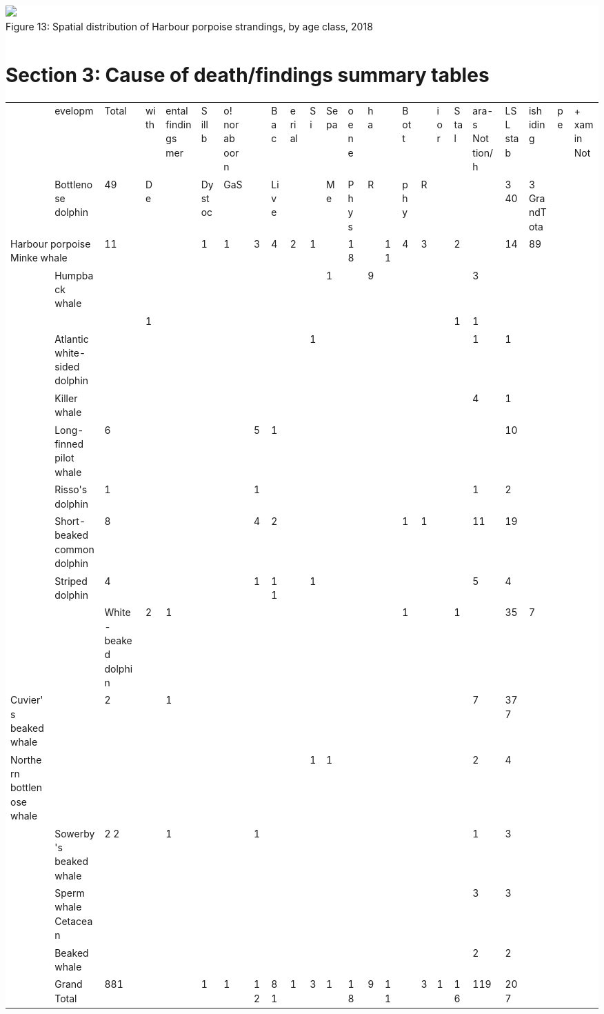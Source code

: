 ![](images/8b86e381b3a6e03a6215b2fecc2d5759831b5f4bcdc98e14375cd59f9192b8a8.jpg)  
Figure 13: Spatial distribution of Harbour porpoise strandings, by age class, 2018  

# Section 3: Cause of death/findings summary tables  

<html><body><table><tr><td></td><td>evelopm</td><td>Total</td><td>with</td><td>ental findings mer</td><td>S illb</td><td>o! nor ab oorn</td><td></td><td>Bac</td><td>e rial</td><td>Si</td><td>Sepa</td><td>oene</td><td>ha</td><td></td><td>Bott</td><td></td><td>ior</td><td>Stal</td><td>ara-s Not tion/h</td><td>LSL stab</td><td>ish iding</td><td>pe</td><td>+ xamin Not</td></tr><tr><td></td><td>Bottlenose dolphin</td><td>49</td><td>De</td><td></td><td>Dystoc</td><td>GaS</td><td></td><td>Live</td><td></td><td></td><td>Me</td><td>Phys</td><td>R</td><td></td><td>phy</td><td>R</td><td></td><td></td><td></td><td>3 40</td><td>3 GrandTota</td></tr><tr><td colspan="2">Harbour porpoise Minke whale</td><td>11</td><td></td><td></td><td>1</td><td>1</td><td>3</td><td>4</td><td>2</td><td>1</td><td></td><td>18</td><td></td><td>11</td><td>4</td><td>3</td><td></td><td>2</td><td></td><td>14</td><td>89</td></tr><tr><td rowspan="2"></td><td rowspan="2">Humpback whale</td><td rowspan="2"></td><td rowspan="2"></td><td rowspan="2"></td><td rowspan="2"></td><td rowspan="2"></td><td rowspan="2"></td><td rowspan="2"></td><td rowspan="2"></td><td rowspan="2"></td><td rowspan="2">1</td><td rowspan="2"></td><td rowspan="2">9</td><td rowspan="2"></td><td rowspan="2"></td><td rowspan="2"></td><td rowspan="2"></td><td rowspan="2"></td><td rowspan="2">3</td><td rowspan="2"></td><td rowspan="2"></td></tr><tr><td></td></tr><tr><td colspan="2"></td><td></td><td>1</td><td></td><td></td><td></td><td></td><td></td><td></td><td></td><td></td><td></td><td></td><td></td><td></td><td></td><td></td><td>1</td><td>1</td><td></td></tr><tr><td rowspan="7"></td><td>Atlantic white-sided dolphin</td><td></td><td></td><td></td><td></td><td></td><td></td><td></td><td></td><td>1</td><td></td><td></td><td></td><td></td><td></td><td></td><td></td><td></td><td>1</td><td>1</td></tr><tr><td>Killer whale</td><td></td><td></td><td></td><td></td><td></td><td></td><td></td><td></td><td></td><td></td><td></td><td></td><td></td><td></td><td></td><td></td><td></td><td>4</td><td>1</td></tr><tr><td>Long-finned pilot whale</td><td>6</td><td></td><td></td><td></td><td></td><td>5</td><td>1</td><td></td><td></td><td></td><td></td><td></td><td></td><td></td><td></td><td></td><td></td><td></td><td>10</td></tr><tr><td>Risso's dolphin</td><td>1</td><td></td><td></td><td></td><td></td><td>1</td><td></td><td></td><td></td><td></td><td></td><td></td><td></td><td></td><td></td><td></td><td></td><td>1</td><td>2</td></tr><tr><td>Short-beaked common dolphin</td><td>8</td><td></td><td></td><td></td><td></td><td>4</td><td>2</td><td></td><td></td><td></td><td></td><td></td><td></td><td>1</td><td>1</td><td></td><td></td><td>11</td><td>19</td></tr><tr><td>Striped dolphin</td><td>4</td><td></td><td></td><td></td><td></td><td>1</td><td>1 1</td><td></td><td>1</td><td></td><td></td><td></td><td></td><td></td><td></td><td></td><td></td><td>5</td><td>4 </td></tr><tr><td rowspan="3"></td><td>White-beaked dolphin</td><td>2</td><td>1</td><td></td><td></td><td></td><td></td><td></td><td></td><td></td><td></td><td></td><td></td><td>1</td><td></td><td></td><td>1</td><td></td><td>35</td><td>7</td></tr><tr><td>Cuvier's beaked whale</td><td>2</td><td></td><td>1</td><td></td><td></td><td></td><td></td><td></td><td></td><td></td><td></td><td></td><td></td><td></td><td></td><td></td><td></td><td>7</td><td>37 7</td></tr><tr><td>Northern bottlenose whale</td><td></td><td></td><td></td><td></td><td></td><td></td><td></td><td></td><td>1</td><td>1</td><td></td><td></td><td></td><td></td><td></td><td></td><td></td><td>2</td><td>4</td></tr><tr><td rowspan="2"></td><td>Sowerby's beaked whale</td><td>2 2</td><td></td><td>1</td><td></td><td></td><td>1</td><td></td><td></td><td></td><td></td><td></td><td></td><td></td><td></td><td></td><td></td><td></td><td>1</td><td>3</td></tr><tr><td>Sperm whale Cetacean</td><td></td><td></td><td></td><td></td><td></td><td></td><td></td><td></td><td></td><td></td><td></td><td></td><td></td><td></td><td></td><td></td><td></td><td>3</td><td>3</td></tr><tr><td rowspan="2"></td><td>Beaked whale</td><td></td><td></td><td></td><td></td><td></td><td></td><td></td><td></td><td></td><td></td><td></td><td></td><td></td><td></td><td></td><td></td><td></td><td>2</td><td>2</td></tr><tr><td>Grand Total</td><td>881 </td><td></td><td></td><td>1</td><td>1</td><td>12</td><td>8 1</td><td>1</td><td>3</td><td>1</td><td>18</td><td>9</td><td>11</td><td></td><td>3</td><td>1 </td><td>16</td><td>119</td><td>207</td></tr></table></body></html>  
